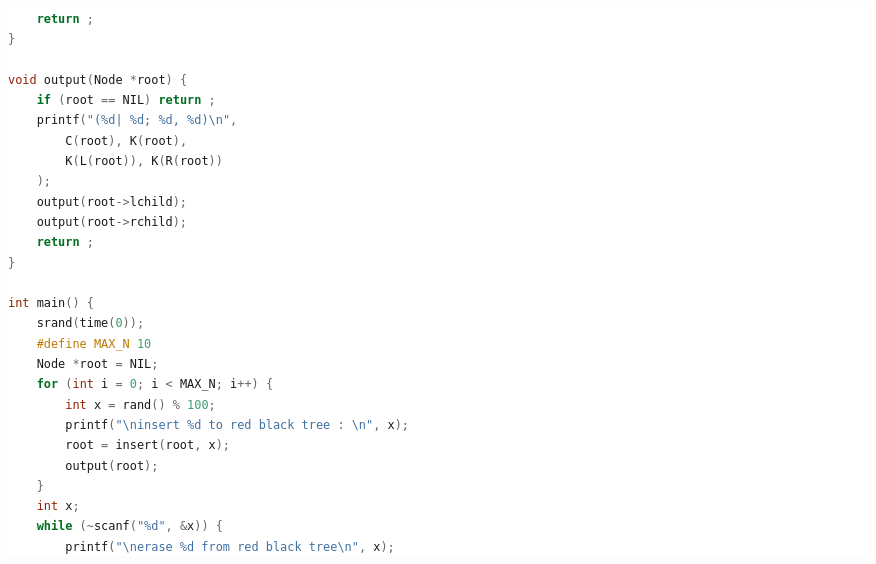 ```c++
    return ;
}
 
void output(Node *root) {
    if (root == NIL) return ;
    printf("(%d| %d; %d, %d)\n", 
        C(root), K(root),
        K(L(root)), K(R(root))
    );
    output(root->lchild);
    output(root->rchild);
    return ;
}
 
int main() {
    srand(time(0));
    #define MAX_N 10
    Node *root = NIL;
    for (int i = 0; i < MAX_N; i++) {
        int x = rand() % 100;
        printf("\ninsert %d to red black tree : \n", x);
        root = insert(root, x);
        output(root);
    }
    int x;
    while (~scanf("%d", &x)) {
        printf("\nerase %d from red black tree\n", x);
